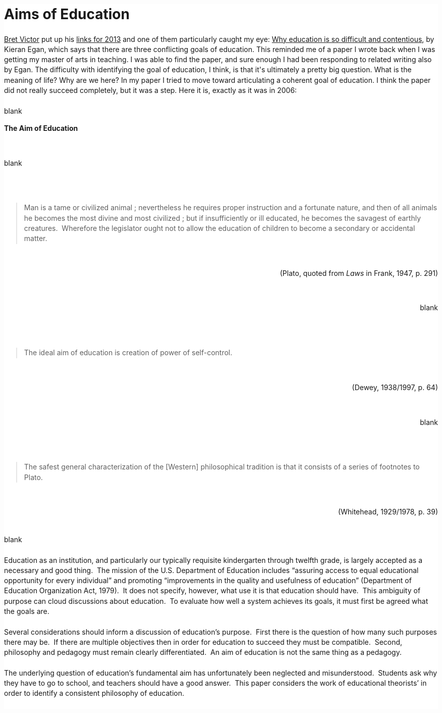 # Aims of Education

<div>
<a href="http://worrydream.com/">Bret Victor</a> put up his <a href="http://worrydream.com/Links2013/">links for 2013</a> and one of them particularly caught my eye: <a href="http://www.sfu.ca/~egan/Difficult-article.html">Why education is so difficult and contentious</a>, by Kieran Egan, which says that there are three conflicting goals of education. This reminded me of a paper I wrote back when I was getting my master of arts in teaching. I was able to find the paper, and sure enough I had been responding to related writing also by Egan. The difficulty with identifying the goal of education, I think, is that it's ultimately a pretty big question. What is the meaning of life? Why are we here? In my paper I tried to move toward articulating a coherent goal of education. I think the paper did not really succeed completely, but it was a step. Here it is, exactly as it was in 2006:<br>
<br>
<span>blank</span><br>
<p><strong>The Aim of Education</strong></p>
<br>
<p><span>blank</span></p>
<br>
<br>
<blockquote>Man is a tame or civilized animal ; nevertheless he requires proper instruction and a fortunate nature, and then of all animals he becomes the most divine and most civilized ; but if insufficiently or ill educated, he becomes the savagest of earthly creatures.&#160; Wherefore the legislator ought not to allow the education of children to become a secondary or accidental matter.</blockquote>
<br>
<p align="right">(Plato, quoted from <i>Laws </i>in Frank, 1947, p. 291)</p>
<br>
<p align="right"><span>blank</span></p>
<br>
<br>
<blockquote>The ideal aim of education is creation of power of self-control.</blockquote>
<br>
<p align="right">(Dewey, 1938/1997, p. 64)</p>
<br>
<p align="right"><span>blank</span></p>
<br>
<br>
<blockquote>The safest general characterization of the [Western] philosophical tradition is that it consists of a series of footnotes to Plato.</blockquote>
<br>
<p align="right">(Whitehead, 1929/1978, p. 39)</p>
<br>
<span>blank</span><br>
<br>
Education as an institution, and particularly our typically requisite kindergarten through twelfth grade, is largely accepted as a necessary and good thing.&#160; The mission of the U.S. Department of Education includes &#8220;assuring access to equal educational opportunity for every individual&#8221; and promoting &#8220;improvements in the quality and usefulness of education&#8221; (Department of Education Organization Act, 1979).&#160; It does not specify, however, what use it is that education should have.&#160; This ambiguity of purpose can cloud discussions about education.&#160; To evaluate how well a system achieves its goals, it must first be agreed what the goals are.<br>
<br>
Several considerations should inform a discussion of education&#8217;s purpose.&#160; First there is the question of how many such purposes there may be.&#160; If there are multiple objectives then in order for education to succeed they must be compatible.&#160; Second, philosophy and pedagogy must remain clearly differentiated.&#160; An aim of education is not the same thing as a pedagogy.<br>
<br>
The underlying question of education&#8217;s fundamental aim has unfortunately been neglected and misunderstood.&#160; Students ask why they have to go to school, and teachers should have a good answer.&#160; This paper considers the work of educational theorists&#8217; in order to identify a consistent philosophy of education.<br>
<br>